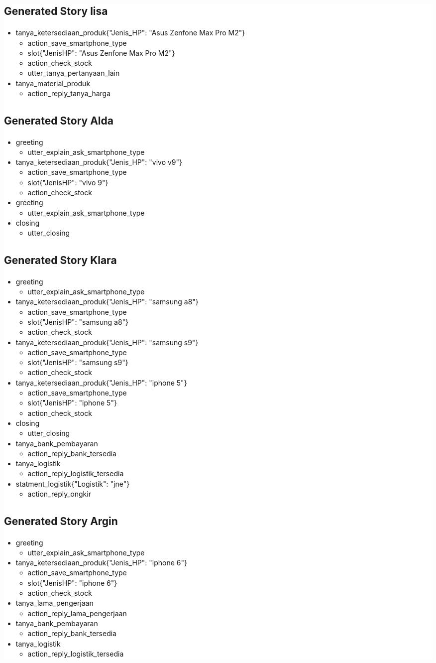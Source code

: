## Generated Story lisa
* tanya_ketersediaan_produk{"Jenis_HP": "Asus Zenfone Max Pro M2"}
    - action_save_smartphone_type
    - slot{"JenisHP": "Asus Zenfone Max Pro M2"}
    - action_check_stock
    - utter_tanya_pertanyaan_lain   <!-- predicted: action_listen -->
* tanya_material_produk
    - action_reply_tanya_harga


## Generated Story Alda
* greeting
    - utter_explain_ask_smartphone_type
* tanya_ketersediaan_produk{"Jenis_HP": "vivo v9"}
    - action_save_smartphone_type
    - slot{"JenisHP": "vivo 9"}
    - action_check_stock   <!-- predicted: action_listen -->
* greeting
    - utter_explain_ask_smartphone_type
* closing
    - utter_closing


## Generated Story Klara
* greeting
    - utter_explain_ask_smartphone_type
* tanya_ketersediaan_produk{"Jenis_HP": "samsung a8"}
    - action_save_smartphone_type
    - slot{"JenisHP": "samsung a8"}
    - action_check_stock   <!-- predicted: action_listen -->
* tanya_ketersediaan_produk{"Jenis_HP": "samsung s9"}
    - action_save_smartphone_type
    - slot{"JenisHP": "samsung s9"}
    - action_check_stock
* tanya_ketersediaan_produk{"Jenis_HP": "iphone 5"}
    - action_save_smartphone_type
    - slot{"JenisHP": "iphone 5"}
    - action_check_stock
* closing
    - utter_closing   <!-- predicted: utter_nego_harga -->
* tanya_bank_pembayaran
    - action_reply_bank_tersedia
* tanya_logistik
    - action_reply_logistik_tersedia
* statment_logistik{"Logistik": "jne"}
    - action_reply_ongkir


## Generated Story Argin
* greeting
    - utter_explain_ask_smartphone_type
* tanya_ketersediaan_produk{"Jenis_HP": "iphone 6"}
    - action_save_smartphone_type
    - slot{"JenisHP": "iphone 6"}
    - action_check_stock   <!-- predicted: action_listen -->
* tanya_lama_pengerjaan
    - action_reply_lama_pengerjaan
* tanya_bank_pembayaran
    - action_reply_bank_tersedia
* tanya_logistik
    - action_reply_logistik_tersedia
